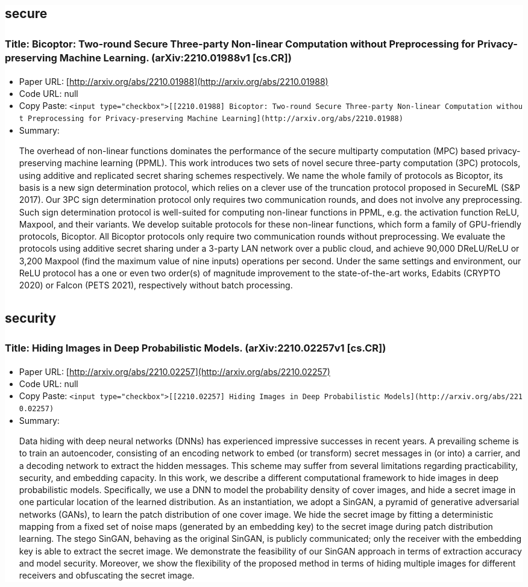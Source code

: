 ## secure
### Title: Bicoptor: Two-round Secure Three-party Non-linear Computation without Preprocessing for Privacy-preserving Machine Learning. (arXiv:2210.01988v1 [cs.CR])
* Paper URL: [http://arxiv.org/abs/2210.01988](http://arxiv.org/abs/2210.01988)
* Code URL: null
* Copy Paste: `<input type="checkbox">[[2210.01988] Bicoptor: Two-round Secure Three-party Non-linear Computation without Preprocessing for Privacy-preserving Machine Learning](http://arxiv.org/abs/2210.01988)`
* Summary: <p>The overhead of non-linear functions dominates the performance of the secure
multiparty computation (MPC) based privacy-preserving machine learning (PPML).
This work introduces two sets of novel secure three-party computation (3PC)
protocols, using additive and replicated secret sharing schemes respectively.
We name the whole family of protocols as Bicoptor, its basis is a new sign
determination protocol, which relies on a clever use of the truncation protocol
proposed in SecureML (S&amp;P 2017). Our 3PC sign determination protocol only
requires two communication rounds, and does not involve any preprocessing. Such
sign determination protocol is well-suited for computing non-linear functions
in PPML, e.g. the activation function ReLU, Maxpool, and their variants. We
develop suitable protocols for these non-linear functions, which form a family
of GPU-friendly protocols, Bicoptor. All Bicoptor protocols only require two
communication rounds without preprocessing. We evaluate the protocols using
additive secret sharing under a 3-party LAN network over a public cloud, and
achieve 90,000 DReLU/ReLU or 3,200 Maxpool (find the maximum value of nine
inputs) operations per second. Under the same settings and environment, our
ReLU protocol has a one or even two order(s) of magnitude improvement to the
state-of-the-art works, Edabits (CRYPTO 2020) or Falcon (PETS 2021),
respectively without batch processing.
</p>

## security
### Title: Hiding Images in Deep Probabilistic Models. (arXiv:2210.02257v1 [cs.CR])
* Paper URL: [http://arxiv.org/abs/2210.02257](http://arxiv.org/abs/2210.02257)
* Code URL: null
* Copy Paste: `<input type="checkbox">[[2210.02257] Hiding Images in Deep Probabilistic Models](http://arxiv.org/abs/2210.02257)`
* Summary: <p>Data hiding with deep neural networks (DNNs) has experienced impressive
successes in recent years. A prevailing scheme is to train an autoencoder,
consisting of an encoding network to embed (or transform) secret messages in
(or into) a carrier, and a decoding network to extract the hidden messages.
This scheme may suffer from several limitations regarding practicability,
security, and embedding capacity. In this work, we describe a different
computational framework to hide images in deep probabilistic models.
Specifically, we use a DNN to model the probability density of cover images,
and hide a secret image in one particular location of the learned distribution.
As an instantiation, we adopt a SinGAN, a pyramid of generative adversarial
networks (GANs), to learn the patch distribution of one cover image. We hide
the secret image by fitting a deterministic mapping from a fixed set of noise
maps (generated by an embedding key) to the secret image during patch
distribution learning. The stego SinGAN, behaving as the original SinGAN, is
publicly communicated; only the receiver with the embedding key is able to
extract the secret image. We demonstrate the feasibility of our SinGAN approach
in terms of extraction accuracy and model security. Moreover, we show the
flexibility of the proposed method in terms of hiding multiple images for
different receivers and obfuscating the secret image.
</p>
